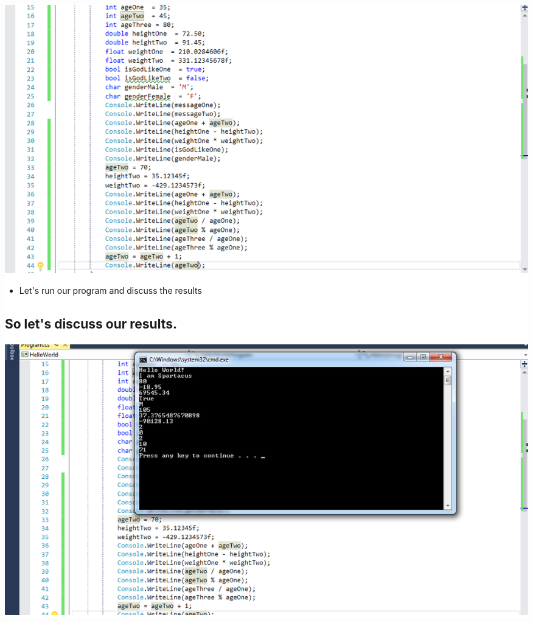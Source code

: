 <div float="right" class="img"><img src="./resources/opr10.png" /></div>

- Let's run our program and discuss the results


## So let's discuss our results.

<div float="right" class="img"><img src="./resources/opr11.png" /></div>
